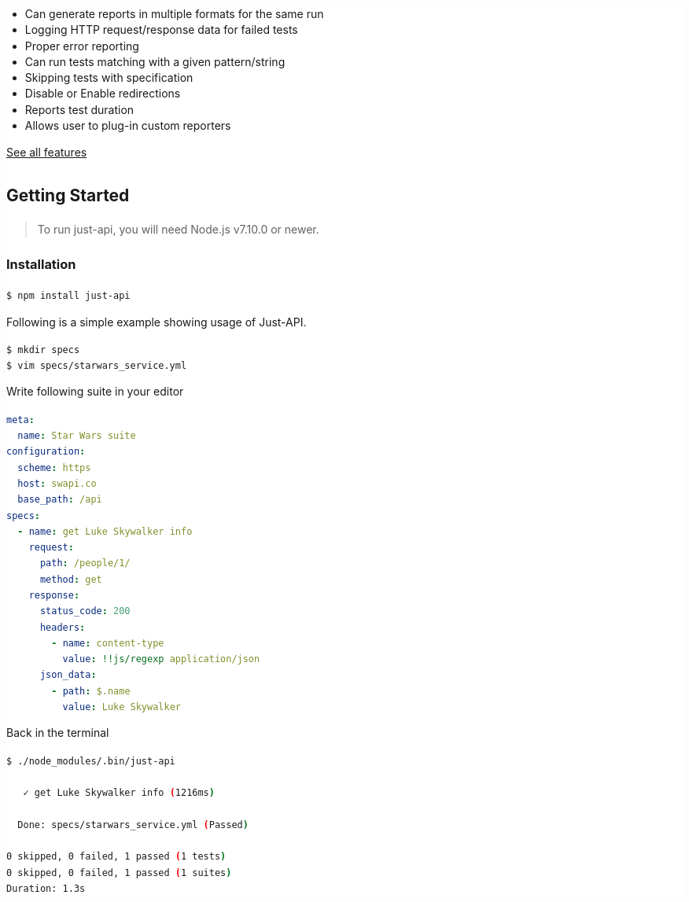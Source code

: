- Can generate reports in multiple formats for the same run
- Logging HTTP request/response data for failed tests
- Proper error reporting
- Can run tests matching with a given pattern/string
- Skipping tests with specification
- Disable or Enable redirections
- Reports test duration
- Allows user to plug-in custom reporters

[See all features](https://kiranz.github.io/just-api/features/)


## Getting Started

>To run just-api, you will need Node.js v7.10.0 or newer.

### Installation 
```sh
$ npm install just-api
```

Following is a simple example showing usage of Just-API. 

```sh
$ mkdir specs
$ vim specs/starwars_service.yml
```

Write following suite in your editor

```yaml
meta:
  name: Star Wars suite
configuration:
  scheme: https
  host: swapi.co
  base_path: /api
specs:
  - name: get Luke Skywalker info
    request:
      path: /people/1/
      method: get
    response:
      status_code: 200
      headers:
        - name: content-type
          value: !!js/regexp application/json     
      json_data:
        - path: $.name
          value: Luke Skywalker
```

Back in the terminal

```sh
$ ./node_modules/.bin/just-api

   ✓ get Luke Skywalker info (1216ms)

  Done: specs/starwars_service.yml (Passed)

0 skipped, 0 failed, 1 passed (1 tests)
0 skipped, 0 failed, 1 passed (1 suites)
Duration: 1.3s
```
